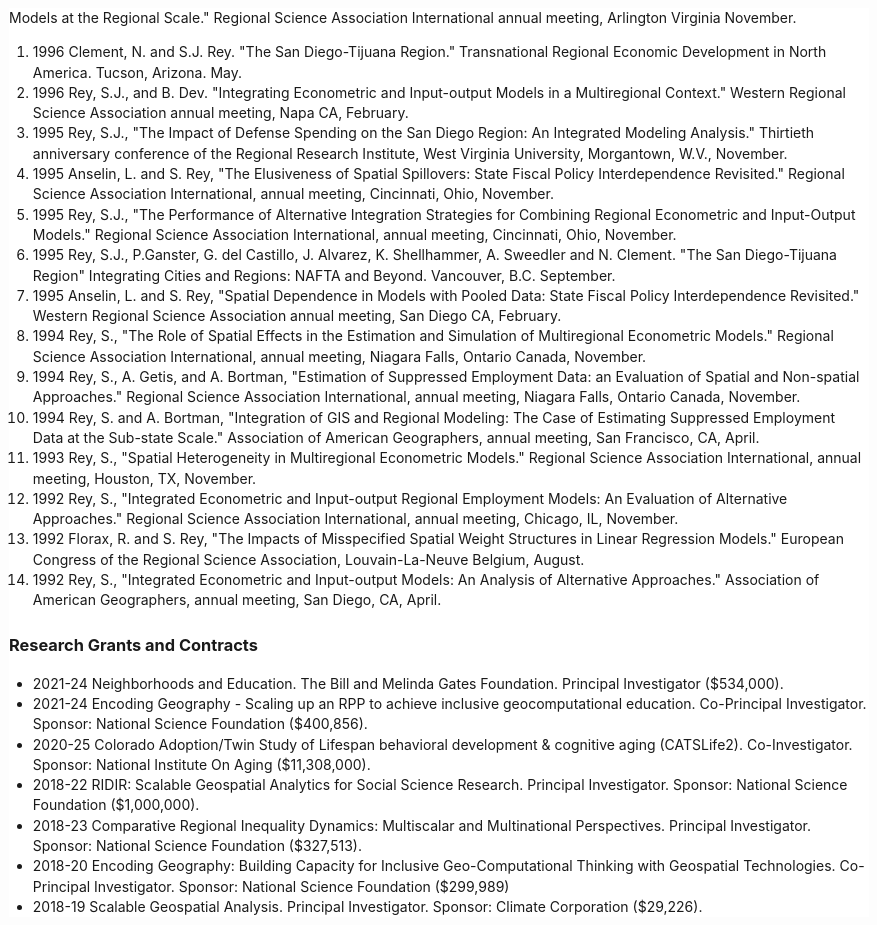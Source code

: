    Models at the Regional Scale." Regional Science Association International
   annual meeting, Arlington Virginia November.
1. 1996 Clement, N. and S.J. Rey. "The San Diego-Tijuana Region." Transnational
   Regional Economic Development in North America.  Tucson, Arizona. May.
1. 1996 Rey, S.J., and B. Dev. "Integrating Econometric and Input-output Models
   in a Multiregional Context." Western Regional Science Association annual
   meeting, Napa CA, February.
1. 1995 Rey, S.J., "The Impact of Defense Spending on the San Diego Region: An
   Integrated Modeling Analysis." Thirtieth anniversary conference of the
   Regional Research Institute, West Virginia University, Morgantown, W.V.,
   November.
1. 1995 Anselin, L. and S. Rey, "The Elusiveness of Spatial Spillovers: State
   Fiscal Policy Interdependence Revisited." Regional Science Association
   International, annual meeting, Cincinnati, Ohio, November.
1. 1995 Rey, S.J., "The Performance of Alternative Integration Strategies for
   Combining Regional Econometric and Input-Output Models." Regional Science
   Association International, annual meeting, Cincinnati, Ohio, November.
1. 1995 Rey, S.J., P.Ganster, G. del Castillo, J. Alvarez, K.  Shellhammer, A.
   Sweedler and N.  Clement. "The San Diego-Tijuana Region" Integrating Cities
   and Regions: NAFTA and Beyond. Vancouver, B.C. September.
1. 1995 Anselin, L.  and S. Rey, "Spatial Dependence in Models with Pooled
   Data: State Fiscal Policy Interdependence Revisited." Western Regional
   Science Association annual meeting, San Diego CA, February.
1. 1994 Rey, S., "The Role of Spatial Effects in the Estimation and Simulation
   of Multiregional Econometric Models." Regional Science Association
   International, annual meeting, Niagara Falls, Ontario Canada, November.
1. 1994 Rey, S., A. Getis, and A.  Bortman, "Estimation of Suppressed
   Employment Data: an Evaluation of Spatial and Non-spatial Approaches."
   Regional Science Association International, annual meeting, Niagara Falls,
   Ontario Canada, November.
1. 1994 Rey, S. and A.  Bortman, "Integration of GIS and Regional Modeling: The
   Case of Estimating Suppressed Employment Data at the Sub-state Scale."
   Association of American Geographers, annual meeting, San Francisco, CA,
   April.
1. 1993 Rey, S., "Spatial Heterogeneity in Multiregional Econometric Models."
   Regional Science Association International, annual meeting, Houston, TX,
   November.
1. 1992 Rey, S., "Integrated Econometric and Input-output Regional Employment
   Models: An Evaluation of Alternative Approaches." Regional Science
   Association International, annual meeting, Chicago, IL, November.
1. 1992 Florax, R. and S.  Rey, "The Impacts of Misspecified Spatial Weight
   Structures in Linear Regression Models." European Congress of the Regional
   Science Association, Louvain-La-Neuve Belgium, August.
1. 1992 Rey, S., "Integrated Econometric and Input-output Models: An Analysis
   of Alternative Approaches." Association of American Geographers, annual
   meeting, San Diego, CA, April.

### Research Grants and Contracts
- 2021-24 Neighborhoods and Education. The Bill and Melinda Gates Foundation.
  Principal Investigator ($534,000).
- 2021-24 Encoding Geography - Scaling up an RPP to achieve inclusive geocomputational education. Co-Principal Investigator. Sponsor: National Science Foundation ($400,856).
- 2020-25 Colorado Adoption/Twin Study of Lifespan behavioral development & cognitive aging (CATSLife2). Co-Investigator. Sponsor: National Institute On Aging  ($11,308,000). 
- 2018-22 RIDIR: Scalable Geospatial Analytics for Social Science Research. Principal Investigator. Sponsor: National Science Foundation ($1,000,000).
- 2018-23 Comparative Regional Inequality Dynamics: Multiscalar and Multinational Perspectives. Principal Investigator. Sponsor: National Science Foundation ($327,513).
- 2018-20 Encoding Geography: Building Capacity for Inclusive Geo-Computational Thinking with Geospatial Technologies. Co-Principal Investigator. Sponsor: National Science Foundation ($299,989)
- 2018-19 Scalable Geospatial Analysis. Principal Investigator. Sponsor: Climate Corporation  ($29,226).